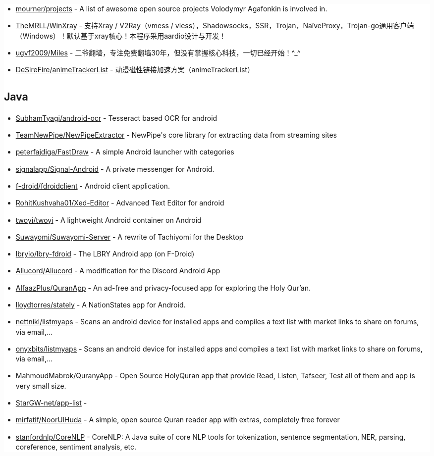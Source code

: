 *   [mourner/projects](https://github.com/mourner/projects) - A list of awesome open source projects Volodymyr Agafonkin is involved in.

*   [TheMRLL/WinXray](https://github.com/TheMRLL/WinXray) - 支持Xray / V2Ray（vmess / vless），Shadowsocks，SSR，Trojan，NaïveProxy，Trojan-go通用客户端（Windows）！默认基于xray核心！本程序采用aardio设计与开发！

*   [ugvf2009/Miles](https://github.com/ugvf2009/Miles) - 二爷翻墙，专注免费翻墙30年，但没有掌握核心科技，一切已经开始！^\_^

*   [DeSireFire/animeTrackerList](https://github.com/DeSireFire/animeTrackerList) - 动漫磁性链接加速方案（animeTrackerList）

## Java

*   [SubhamTyagi/android-ocr](https://github.com/SubhamTyagi/android-ocr) - Tesseract based OCR for android

*   [TeamNewPipe/NewPipeExtractor](https://github.com/TeamNewPipe/NewPipeExtractor) - NewPipe's core library for extracting data from streaming sites

*   [peterfajdiga/FastDraw](https://github.com/peterfajdiga/FastDraw) - A simple Android launcher with categories

*   [signalapp/Signal-Android](https://github.com/signalapp/Signal-Android) - A private messenger for Android.

*   [f-droid/fdroidclient](https://github.com/f-droid/fdroidclient) - Android client application.

*   [RohitKushvaha01/Xed-Editor](https://github.com/RohitKushvaha01/Xed-Editor) - Advanced Text Editor for android

*   [twoyi/twoyi](https://github.com/twoyi/twoyi) - A lightweight Android container on Android

*   [Suwayomi/Suwayomi-Server](https://github.com/Suwayomi/Suwayomi-Server) - A rewrite of Tachiyomi for the Desktop

*   [lbryio/lbry-fdroid](https://github.com/lbryio/lbry-fdroid) - The LBRY Android app (on F-Droid)

*   [Aliucord/Aliucord](https://github.com/Aliucord/Aliucord) - A modification for the Discord Android App

*   [AlfaazPlus/QuranApp](https://github.com/AlfaazPlus/QuranApp) - An ad-free and privacy-focused app for exploring the Holy Qur’an.

*   [lloydtorres/stately](https://github.com/lloydtorres/stately) - A NationStates app for Android.

*   [nettnikl/listmyaps](https://github.com/nettnikl/listmyaps) - Scans an android device for installed apps and compiles a text list with market links to share on forums, via email,...

*   [onyxbits/listmyaps](https://github.com/onyxbits/listmyaps) - Scans an android device for installed apps and compiles a text list with market links to share on forums, via email,...

*   [MahmoudMabrok/QuranyApp](https://github.com/MahmoudMabrok/QuranyApp) - Open Source HolyQuran app that provide Read, Listen, Tafseer, Test all of them and app is very small size.

*   [StarGW-net/app-list](https://github.com/StarGW-net/app-list) -

*   [mirfatif/NoorUlHuda](https://github.com/mirfatif/NoorUlHuda) - A simple, open source Quran reader app with extras, completely free forever

*   [stanfordnlp/CoreNLP](https://github.com/stanfordnlp/CoreNLP) - CoreNLP: A Java suite of core NLP tools for tokenization, sentence segmentation, NER, parsing, coreference, sentiment analysis, etc.
